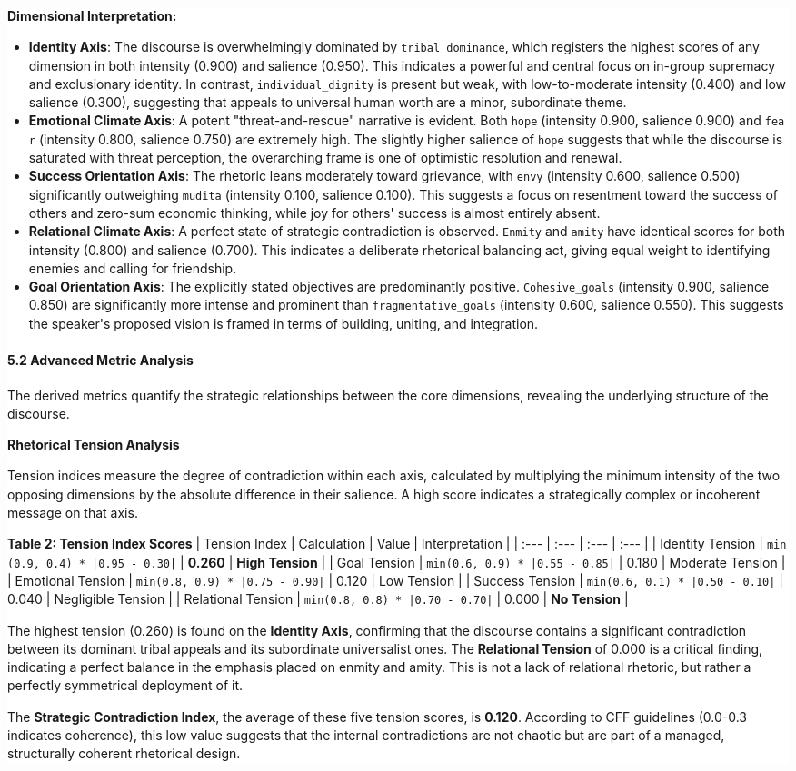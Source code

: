 **Dimensional Interpretation:**

*   **Identity Axis**: The discourse is overwhelmingly dominated by `tribal_dominance`, which registers the highest scores of any dimension in both intensity (0.900) and salience (0.950). This indicates a powerful and central focus on in-group supremacy and exclusionary identity. In contrast, `individual_dignity` is present but weak, with low-to-moderate intensity (0.400) and low salience (0.300), suggesting that appeals to universal human worth are a minor, subordinate theme.
*   **Emotional Climate Axis**: A potent "threat-and-rescue" narrative is evident. Both `hope` (intensity 0.900, salience 0.900) and `fear` (intensity 0.800, salience 0.750) are extremely high. The slightly higher salience of `hope` suggests that while the discourse is saturated with threat perception, the overarching frame is one of optimistic resolution and renewal.
*   **Success Orientation Axis**: The rhetoric leans moderately toward grievance, with `envy` (intensity 0.600, salience 0.500) significantly outweighing `mudita` (intensity 0.100, salience 0.100). This suggests a focus on resentment toward the success of others and zero-sum economic thinking, while joy for others' success is almost entirely absent.
*   **Relational Climate Axis**: A perfect state of strategic contradiction is observed. `Enmity` and `amity` have identical scores for both intensity (0.800) and salience (0.700). This indicates a deliberate rhetorical balancing act, giving equal weight to identifying enemies and calling for friendship.
*   **Goal Orientation Axis**: The explicitly stated objectives are predominantly positive. `Cohesive_goals` (intensity 0.900, salience 0.850) are significantly more intense and prominent than `fragmentative_goals` (intensity 0.600, salience 0.550). This suggests the speaker's proposed vision is framed in terms of building, uniting, and integration.

#### 5.2 Advanced Metric Analysis

The derived metrics quantify the strategic relationships between the core dimensions, revealing the underlying structure of the discourse.

**Rhetorical Tension Analysis**

Tension indices measure the degree of contradiction within each axis, calculated by multiplying the minimum intensity of the two opposing dimensions by the absolute difference in their salience. A high score indicates a strategically complex or incoherent message on that axis.

**Table 2: Tension Index Scores**
| Tension Index | Calculation | Value | Interpretation |
| :--- | :--- | :--- | :--- |
| Identity Tension | `min(0.9, 0.4) * |0.95 - 0.30|` | **0.260** | **High Tension** |
| Goal Tension | `min(0.6, 0.9) * |0.55 - 0.85|` | 0.180 | Moderate Tension |
| Emotional Tension | `min(0.8, 0.9) * |0.75 - 0.90|` | 0.120 | Low Tension |
| Success Tension | `min(0.6, 0.1) * |0.50 - 0.10|` | 0.040 | Negligible Tension |
| Relational Tension | `min(0.8, 0.8) * |0.70 - 0.70|` | 0.000 | **No Tension** |

The highest tension (0.260) is found on the **Identity Axis**, confirming that the discourse contains a significant contradiction between its dominant tribal appeals and its subordinate universalist ones. The **Relational Tension** of 0.000 is a critical finding, indicating a perfect balance in the emphasis placed on enmity and amity. This is not a lack of relational rhetoric, but rather a perfectly symmetrical deployment of it.

The **Strategic Contradiction Index**, the average of these five tension scores, is **0.120**. According to CFF guidelines (0.0-0.3 indicates coherence), this low value suggests that the internal contradictions are not chaotic but are part of a managed, structurally coherent rhetorical design.
